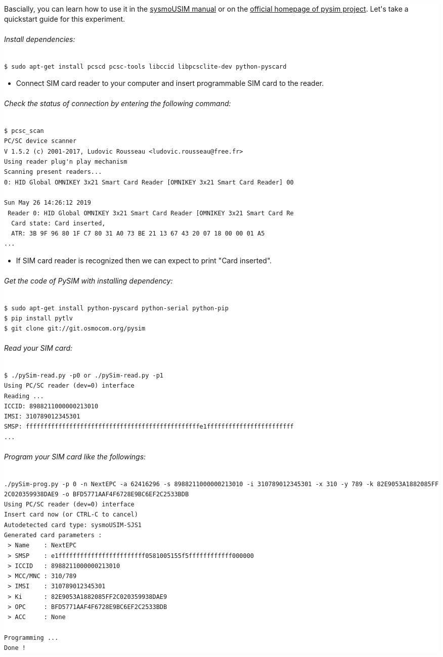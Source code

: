 Bascially, you can learn how to use it in the [sysmoUSIM manual](https://www.sysmocom.de/manuals/sysmousim-manual.pdf) or on the [official homepage of pysim project](http://osmocom.org/projects/pysim/wiki). Let's take a quickstart guide for this experiment.

###### Install dependencies:
```
$ sudo apt-get install pcscd pcsc-tools libccid libpcsclite-dev python-pyscard
```
 - Connect SIM card reader to your computer and insert programmable SIM card to the reader. 

###### Check the status of connection by entering the following command:
```
$ pcsc_scan
PC/SC device scanner
V 1.5.2 (c) 2001-2017, Ludovic Rousseau <ludovic.rousseau@free.fr>
Using reader plug'n play mechanism
Scanning present readers...
0: HID Global OMNIKEY 3x21 Smart Card Reader [OMNIKEY 3x21 Smart Card Reader] 00

Sun May 26 14:26:12 2019
 Reader 0: HID Global OMNIKEY 3x21 Smart Card Reader [OMNIKEY 3x21 Smart Card Re
  Card state: Card inserted,
  ATR: 3B 9F 96 80 1F C7 80 31 A0 73 BE 21 13 67 43 20 07 18 00 00 01 A5
...
```
 - If SIM card reader is recognized then we can expect to print "Card inserted".

###### Get the code of PySIM with installing dependency:

```
$ sudo apt-get install python-pyscard python-serial python-pip
$ pip install pytlv
$ git clone git://git.osmocom.org/pysim
```

###### Read your SIM card:
```
$ ./pySim-read.py -p0 or ./pySim-read.py -p1
Using PC/SC reader (dev=0) interface
Reading ...
ICCID: 8988211000000213010
IMSI: 310789012345301
SMSP: ffffffffffffffffffffffffffffffffffffffffffffffffe1ffffffffffffffffffffffff
...
```

###### Program your SIM card like the followings:
```
./pySim-prog.py -p 0 -n NextEPC -a 62416296 -s 8988211000000213010 -i 310789012345301 -x 310 -y 789 -k 82E9053A1882085FF2C020359938DAE9 -o BFD5771AAF4F6728E9BC6EF2C2533BDB
Using PC/SC reader (dev=0) interface
Insert card now (or CTRL-C to cancel)
Autodetected card type: sysmoUSIM-SJS1
Generated card parameters :
 > Name    : NextEPC
 > SMSP    : e1ffffffffffffffffffffffff0581005155f5ffffffffffff000000
 > ICCID   : 8988211000000213010
 > MCC/MNC : 310/789
 > IMSI    : 310789012345301
 > Ki      : 82E9053A1882085FF2C020359938DAE9
 > OPC     : BFD5771AAF4F6728E9BC6EF2C2533BDB
 > ACC     : None

Programming ...
Done !
```
